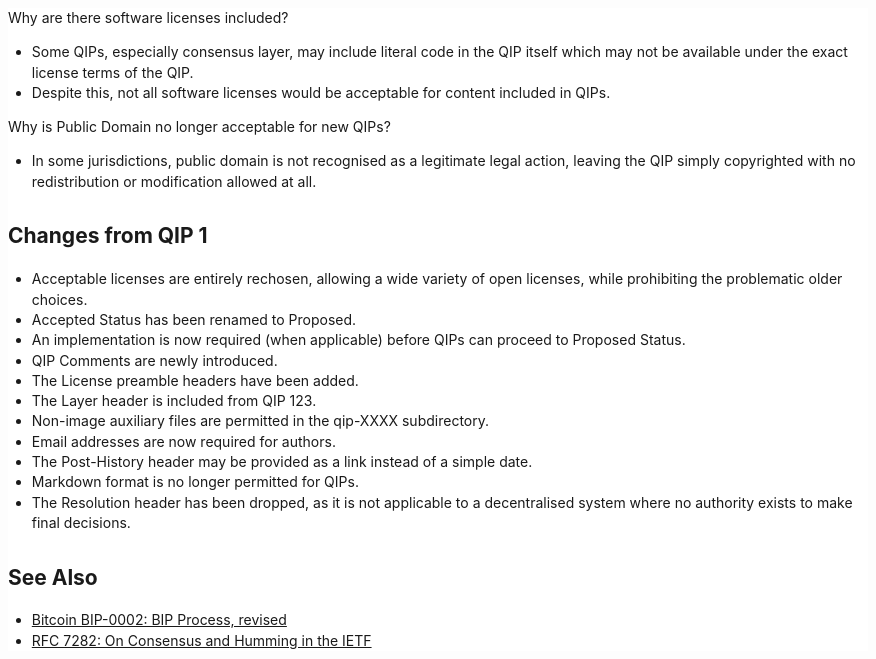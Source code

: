 Why are there software licenses included?

- Some QIPs, especially consensus layer, may include literal code in the QIP itself which may not be available under the exact license terms of the QIP.
- Despite this, not all software licenses would be acceptable for content included in QIPs.

Why is Public Domain no longer acceptable for new QIPs?

- In some jurisdictions, public domain is not recognised as a legitimate legal action, leaving the QIP simply copyrighted with no redistribution or modification allowed at all.

## Changes from QIP 1

- Acceptable licenses are entirely rechosen, allowing a wide variety of open licenses, while prohibiting the problematic older choices.
- Accepted Status has been renamed to Proposed.
- An implementation is now required (when applicable) before QIPs can proceed to Proposed Status.
- QIP Comments are newly introduced.
- The License preamble headers have been added.
- The Layer header is included from QIP 123.
- Non-image auxiliary files are permitted in the qip-XXXX subdirectory.
- Email addresses are now required for authors.
- The Post-History header may be provided as a link instead of a simple date.
- Markdown format is no longer permitted for QIPs.
- The Resolution header has been dropped, as it is not applicable to a decentralised system where no authority exists to make final decisions.

## See Also

- [Bitcoin BIP-0002: BIP Process, revised](https://github.com/bitcoin/bips/blob/master/bip-0002.mediawiki)
- [RFC 7282: On Consensus and Humming in the IETF](https://tools.ietf.org/html/rfc7282)